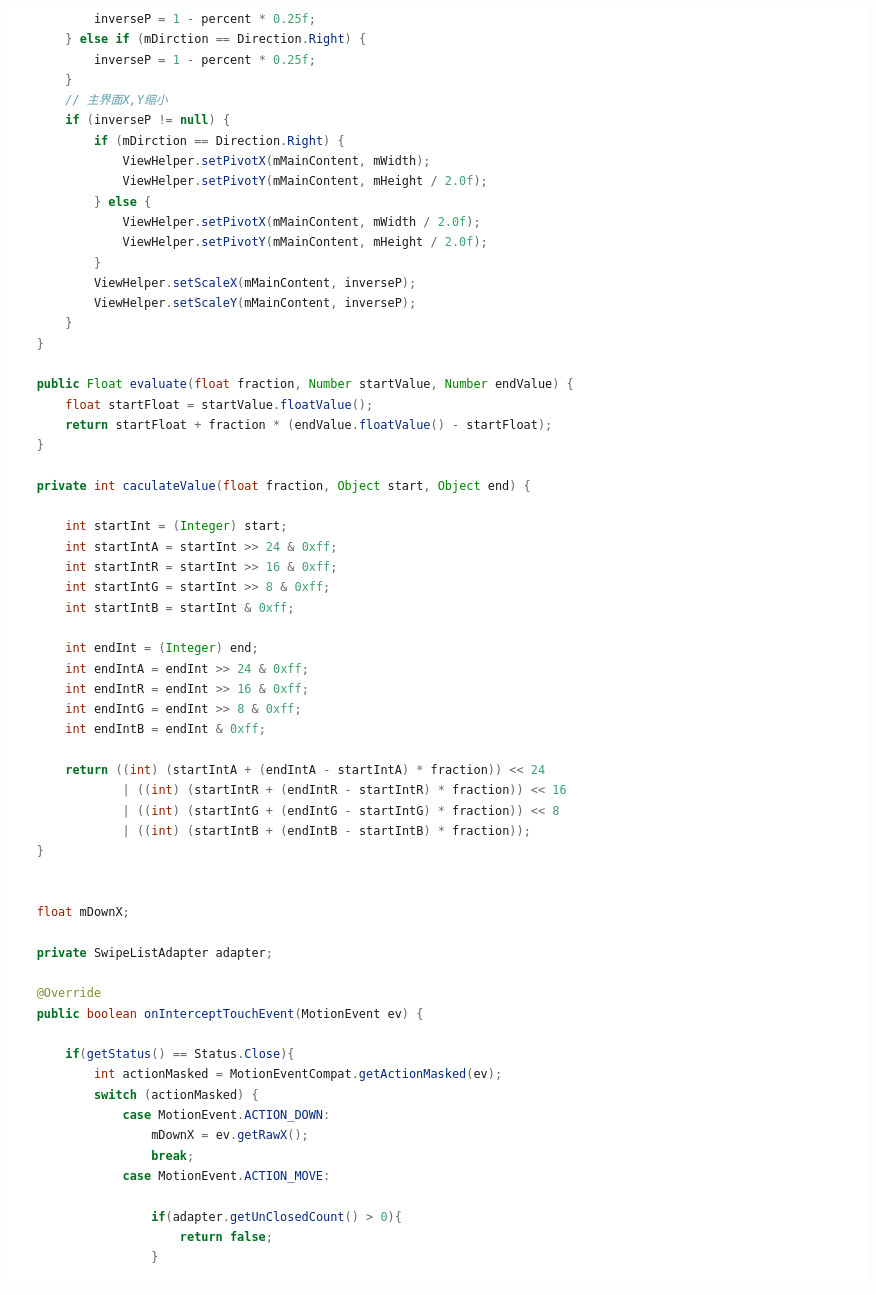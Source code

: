```java
			inverseP = 1 - percent * 0.25f;
		} else if (mDirction == Direction.Right) {
			inverseP = 1 - percent * 0.25f;
		}
		// 主界面X,Y缩小
		if (inverseP != null) {
			if (mDirction == Direction.Right) {
				ViewHelper.setPivotX(mMainContent, mWidth);
				ViewHelper.setPivotY(mMainContent, mHeight / 2.0f);
			} else {
				ViewHelper.setPivotX(mMainContent, mWidth / 2.0f);
				ViewHelper.setPivotY(mMainContent, mHeight / 2.0f);
			}
			ViewHelper.setScaleX(mMainContent, inverseP);
			ViewHelper.setScaleY(mMainContent, inverseP);
		}
	}

	public Float evaluate(float fraction, Number startValue, Number endValue) {
		float startFloat = startValue.floatValue();
		return startFloat + fraction * (endValue.floatValue() - startFloat);
	}

	private int caculateValue(float fraction, Object start, Object end) {
		
		int startInt = (Integer) start;
		int startIntA = startInt >> 24 & 0xff;
		int startIntR = startInt >> 16 & 0xff;
		int startIntG = startInt >> 8 & 0xff;
		int startIntB = startInt & 0xff;

		int endInt = (Integer) end;
		int endIntA = endInt >> 24 & 0xff;
		int endIntR = endInt >> 16 & 0xff;
		int endIntG = endInt >> 8 & 0xff;
		int endIntB = endInt & 0xff;

		return ((int) (startIntA + (endIntA - startIntA) * fraction)) << 24
				| ((int) (startIntR + (endIntR - startIntR) * fraction)) << 16
				| ((int) (startIntG + (endIntG - startIntG) * fraction)) << 8
				| ((int) (startIntB + (endIntB - startIntB) * fraction));
	}
	

    float mDownX;

	private SwipeListAdapter adapter;

	@Override
	public boolean onInterceptTouchEvent(MotionEvent ev) {

    	if(getStatus() == Status.Close){
	    	int actionMasked = MotionEventCompat.getActionMasked(ev);
	    	switch (actionMasked) {
				case MotionEvent.ACTION_DOWN:
					mDownX = ev.getRawX();
					break;
				case MotionEvent.ACTION_MOVE:
	
					if(adapter.getUnClosedCount() > 0){
						return false;
					}
					
```